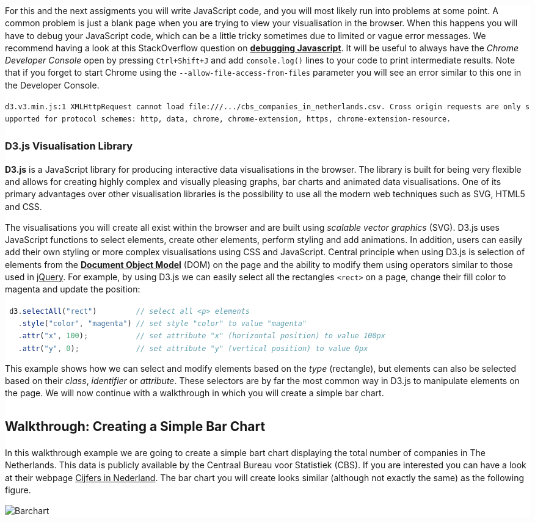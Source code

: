 For this and the next assigments you will write JavaScript code, and you will most likely run into problems at some point. A common problem is just a blank page when you are trying to view your visualisation in the browser. When this happens you will have to debug your JavaScript code, which can be a little tricky sometimes due to limited or vague error messages. We recommend having a look at this StackOverflow question on **[debugging Javascript](http://stackoverflow.com/questions/988363/how-can-i-debug-my-javascript-code)**. It will be useful to always have the *Chrome Developer Console* open by pressing `Ctrl+Shift+J` and add `console.log()` lines to your code to print intermediate results. Note that if you forget to start Chrome using the `--allow-file-access-from-files` parameter you will see an error similar to this one in the Developer Console.

```
d3.v3.min.js:1 XMLHttpRequest cannot load file:///.../cbs_companies_in_netherlands.csv. Cross origin requests are only supported for protocol schemes: http, data, chrome, chrome-extension, https, chrome-extension-resource.
```

### D3.js Visualisation Library

**D3.js** is a JavaScript library for producing interactive data visualisations in the browser. The library is built for being very flexible and allows for creating highly complex and visually pleasing graphs, bar charts and animated data visualisations. One of its primary advantages over other visualisation libraries is the possibility to use all the modern web techniques such as SVG, HTML5 and CSS.

The visualisations you will create all exist within the browser and are built using *scalable vector graphics* (SVG). D3.js uses JavaScript functions to select elements, create other elements, perform styling and add animations. In addition, users can easily add their own styling or more complex visualisations using CSS and JavaScript. Central principle when using D3.js is selection of elements from the **[Document Object Model](https://en.wikipedia.org/wiki/Document_Object_Model)** (DOM) on the page and the ability to modify them using operators similar to those used in [jQuery](https://jquery.com/). For example, by using D3.js we can easily select all the rectangles `<rect>` on a page, change their fill color to magenta and update the position:

```javascript
 d3.selectAll("rect")         // select all <p> elements
   .style("color", "magenta") // set style "color" to value "magenta"
   .attr("x", 100);           // set attribute "x" (horizontal position) to value 100px
   .attr("y", 0);             // set attribute "y" (vertical position) to value 0px
```

This example shows how we can select and modify elements based on the *type* (rectangle), but elements can also be selected based on their *class*, *identifier* or *attribute*. These selectors are by far the most common way in D3.js to manipulate elements on the page. We will now continue with a walkthrough in which you will create a simple bar chart.

## Walkthrough: Creating a Simple Bar Chart

In this walkthrough example we are going to create a simple bart chart displaying the total number of companies in The Netherlands. This data is publicly available by the Centraal Bureau voor Statistiek (CBS). If you are interested you can have a look at their webpage [Cijfers in Nederland](https://www.cbs.nl/nl-nl/cijfers). The bar chart you will create looks similar (although not exactly the same) as the following figure.

![Barchart](https://raw.githubusercontent.com/tomrunia/InformationVisualization/master/assets/assignment1-barchart.png?token=AFR5gcK4J5Td2blhpIcYUdRfrZQ3C90mks5XTwGhwA%3D%3D)

